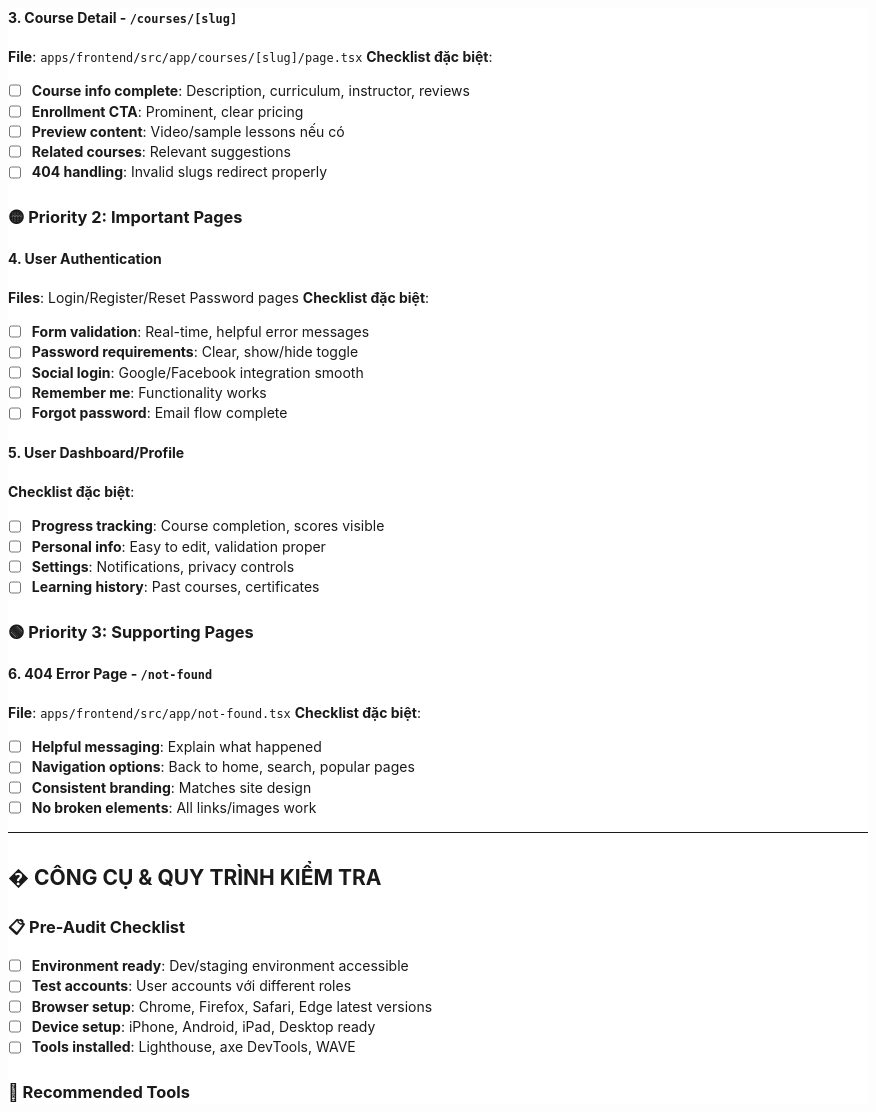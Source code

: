 #### 3. Course Detail - `/courses/[slug]`
**File**: `apps/frontend/src/app/courses/[slug]/page.tsx`
**Checklist đặc biệt**:
- [ ] **Course info complete**: Description, curriculum, instructor, reviews
- [ ] **Enrollment CTA**: Prominent, clear pricing
- [ ] **Preview content**: Video/sample lessons nếu có
- [ ] **Related courses**: Relevant suggestions
- [ ] **404 handling**: Invalid slugs redirect properly

### 🟡 Priority 2: Important Pages

#### 4. User Authentication
**Files**: Login/Register/Reset Password pages
**Checklist đặc biệt**:
- [ ] **Form validation**: Real-time, helpful error messages
- [ ] **Password requirements**: Clear, show/hide toggle
- [ ] **Social login**: Google/Facebook integration smooth
- [ ] **Remember me**: Functionality works
- [ ] **Forgot password**: Email flow complete

#### 5. User Dashboard/Profile
**Checklist đặc biệt**:
- [ ] **Progress tracking**: Course completion, scores visible
- [ ] **Personal info**: Easy to edit, validation proper
- [ ] **Settings**: Notifications, privacy controls
- [ ] **Learning history**: Past courses, certificates

### 🟢 Priority 3: Supporting Pages

#### 6. 404 Error Page - `/not-found`
**File**: `apps/frontend/src/app/not-found.tsx`
**Checklist đặc biệt**:
- [ ] **Helpful messaging**: Explain what happened
- [ ] **Navigation options**: Back to home, search, popular pages
- [ ] **Consistent branding**: Matches site design
- [ ] **No broken elements**: All links/images work

---

## �️ CÔNG CỤ & QUY TRÌNH KIỂM TRA

### 📋 Pre-Audit Checklist
- [ ] **Environment ready**: Dev/staging environment accessible
- [ ] **Test accounts**: User accounts với different roles
- [ ] **Browser setup**: Chrome, Firefox, Safari, Edge latest versions
- [ ] **Device setup**: iPhone, Android, iPad, Desktop ready
- [ ] **Tools installed**: Lighthouse, axe DevTools, WAVE

### 🔧 Recommended Tools
